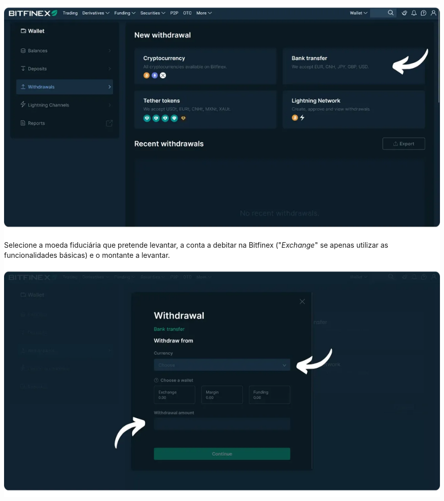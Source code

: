 ![BITFINEX](assets/fr/16.webp)

Selecione a moeda fiduciária que pretende levantar, a conta a debitar na Bitfinex ("*Exchange*" se apenas utilizar as funcionalidades básicas) e o montante a levantar.

![BITFINEX](assets/fr/17.webp)

